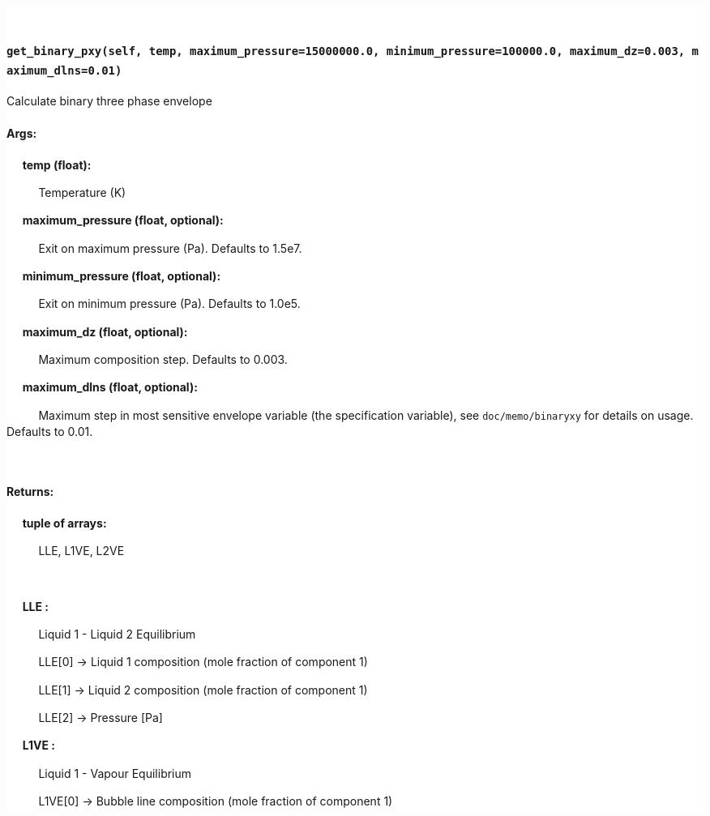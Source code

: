 &nbsp;&nbsp;&nbsp;&nbsp; &nbsp;&nbsp;&nbsp;&nbsp; 

### `get_binary_pxy(self, temp, maximum_pressure=15000000.0, minimum_pressure=100000.0, maximum_dz=0.003, maximum_dlns=0.01)`
Calculate binary three phase envelope

#### Args:

&nbsp;&nbsp;&nbsp;&nbsp; **temp (float):** 

&nbsp;&nbsp;&nbsp;&nbsp; &nbsp;&nbsp;&nbsp;&nbsp;  Temperature (K)

&nbsp;&nbsp;&nbsp;&nbsp; **maximum_pressure (float, optional):** 

&nbsp;&nbsp;&nbsp;&nbsp; &nbsp;&nbsp;&nbsp;&nbsp;  Exit on maximum pressure (Pa). Defaults to 1.5e7.

&nbsp;&nbsp;&nbsp;&nbsp; **minimum_pressure (float, optional):** 

&nbsp;&nbsp;&nbsp;&nbsp; &nbsp;&nbsp;&nbsp;&nbsp;  Exit on minimum pressure (Pa). Defaults to 1.0e5.

&nbsp;&nbsp;&nbsp;&nbsp; **maximum_dz (float, optional):** 

&nbsp;&nbsp;&nbsp;&nbsp; &nbsp;&nbsp;&nbsp;&nbsp;  Maximum composition step. Defaults to 0.003.

&nbsp;&nbsp;&nbsp;&nbsp; **maximum_dlns (float, optional):** 

&nbsp;&nbsp;&nbsp;&nbsp; &nbsp;&nbsp;&nbsp;&nbsp;  Maximum step in most sensitive envelope variable (the specification variable), see `doc/memo/binaryxy` for details on usage. Defaults to 0.01.

&nbsp;&nbsp;&nbsp;&nbsp; &nbsp;&nbsp;&nbsp;&nbsp; 

#### Returns:

&nbsp;&nbsp;&nbsp;&nbsp; **tuple of arrays:** 

&nbsp;&nbsp;&nbsp;&nbsp; &nbsp;&nbsp;&nbsp;&nbsp;  LLE, L1VE, L2VE

&nbsp;&nbsp;&nbsp;&nbsp; &nbsp;&nbsp;&nbsp;&nbsp; 

&nbsp;&nbsp;&nbsp;&nbsp; **LLE :** 

&nbsp;&nbsp;&nbsp;&nbsp; &nbsp;&nbsp;&nbsp;&nbsp;  Liquid 1 - Liquid 2 Equilibrium

&nbsp;&nbsp;&nbsp;&nbsp; &nbsp;&nbsp;&nbsp;&nbsp; LLE[0] -> Liquid 1 composition (mole fraction of component 1)

&nbsp;&nbsp;&nbsp;&nbsp; &nbsp;&nbsp;&nbsp;&nbsp; LLE[1] -> Liquid 2 composition (mole fraction of component 1)

&nbsp;&nbsp;&nbsp;&nbsp; &nbsp;&nbsp;&nbsp;&nbsp; LLE[2] -> Pressure [Pa]

&nbsp;&nbsp;&nbsp;&nbsp; **L1VE :** 

&nbsp;&nbsp;&nbsp;&nbsp; &nbsp;&nbsp;&nbsp;&nbsp;  Liquid 1 - Vapour Equilibrium

&nbsp;&nbsp;&nbsp;&nbsp; &nbsp;&nbsp;&nbsp;&nbsp; L1VE[0] -> Bubble line composition (mole fraction of component 1)
